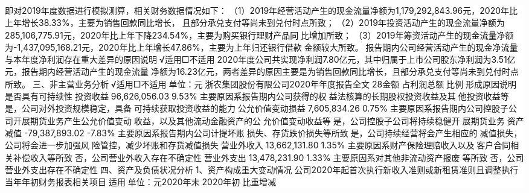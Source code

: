 即对2019年度数据进行模拟测算，相关财务数据情况如下：
（1）2019年经营活动产生的现金流量净额为1,179,292,843.96元，2020年比上年增长38.33%，主要为销售回款同比增长，
且部分承兑支付等尚未到兑付时点所致；
（2）2019年投资活动产生的现金流量净额为285,106,775.91元，2020年比上年下降234.54%，主要为购买银行理财产品同
比增加所致；
（3）2019年筹资活动产生的现金流量净额为-1,437,095,168.21元，2020年比上年增长47.86%，主要为上年归还银行借款
金额较大所致。
报告期内公司经营活动产生的现金净流量与本年度净利润存在重大差异的原因说明
√适用□不适用
2020年度公司共实现净利润7.80亿元，其中归属于上市公司股东净利润为3.51亿元，报告期内经营活动产生的现金流量
净额为16.23亿元，两者差异的原因主要是为销售回款同比增长，且部分承兑支付等尚未到兑付时点所致。
三、非主营业务分析
√适用□不适用
单位：元
浙农集团股份有限公司2020年年度报告全文
28金额
占利润总额
比例
形成原因说明
是否具有可持续性
投资收益
96,626,056.03
9.53%
主要原因系报告期内公司获得的权
益法核算的长期股权投资收益及其
他投资收益等
是，公司对外投资规模稳定，具备
可持续获取投资收益的能力
公允价值变动损益
7,605,834.26
0.75%
主要原因系报告期内公司控股子公
司开展期货业务产生公允价值变动
收益，以及其他流动金融资产的公
允价值变动收益等
是，公司控股子公司将持续稳健开
展期货业务
资产减值
-79,387,893.02
-7.83%
主要原因系报告期内公司计提坏账
损失、存货跌价损失等所致
是，公司持续经营将会产生相应的
减值损失，公司将会进一步加强风
险管控，减少坏账和存货减值损失
营业外收入
13,662,131.80
1.35%
主要原因系财产保险理赔收入以及
客户合同相关补偿收入等所致
否，公司营业外收入存在不确定性
营业外支出
13,478,231.90
1.33%
主要原因系对其他非流动资产报废
等所致
否，公司营业外支出存在不确定性
四、资产及负债状况分析
1、资产构成重大变动情况
公司2020年起首次执行新收入准则或新租赁准则且调整执行当年年初财务报表相关项目
适用
单位：元2020年末
2020年初
比重增减
